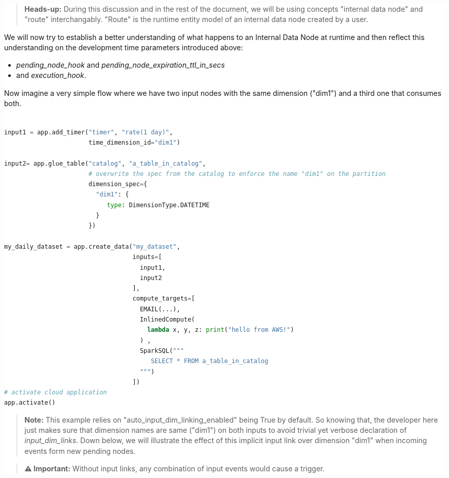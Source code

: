 > **Heads-up:**
> During this discussion and in the rest of the document, we will be using concepts "internal data node" and "route"
> interchangably. "Route" is the runtime entity model of an internal data node created by a user.

We will now try to establish a better understanding of what happens to an Internal Data Node at runtime and then reflect this understanding on the development time parameters introduced above: 
- *pending_node_hook* and *pending_node_expiration_ttl_in_secs*
- and *execution_hook*.

Now imagine a very simple flow where we have two input nodes with the same dimension ("dim1") and a third one that consumes both.

```python

input1 = app.add_timer("timer", "rate(1 day)",
                       time_dimension_id="dim1")

input2= app.glue_table("catalog", "a_table_in_catalog",
                       # overwrite the spec from the catalog to enforce the name "dim1" on the partition
                       dimension_spec={
                         "dim1": {
                            type: DimensionType.DATETIME
                         }
                       })

my_daily_dataset = app.create_data("my_dataset",
                                   inputs=[
                                     input1,
                                     input2
                                   ],
                                   compute_targets=[
                                     EMAIL(...),
                                     InlinedCompute(
                                       lambda x, y, z: print("hello from AWS!")
                                     ) ,
                                     SparkSQL("""
                                        SELECT * FROM a_table_in_catalog
                                     """)
                                   ])
# activate cloud application
app.activate()
```

> **Note:**
> This example relies on "auto_input_dim_linking_enabled" being True by default. So knowing that, the developer here just makes sure that dimension names are same ("dim1") on both inputs to avoid trivial yet verbose declaration of *input_dim_links*.
> Down below, we will illustrate the effect of this implicit input link over dimension "dim1" when incoming events form new pending nodes.

> **⚠ Important:**
> Without input links, any combination of input events would cause a trigger.
